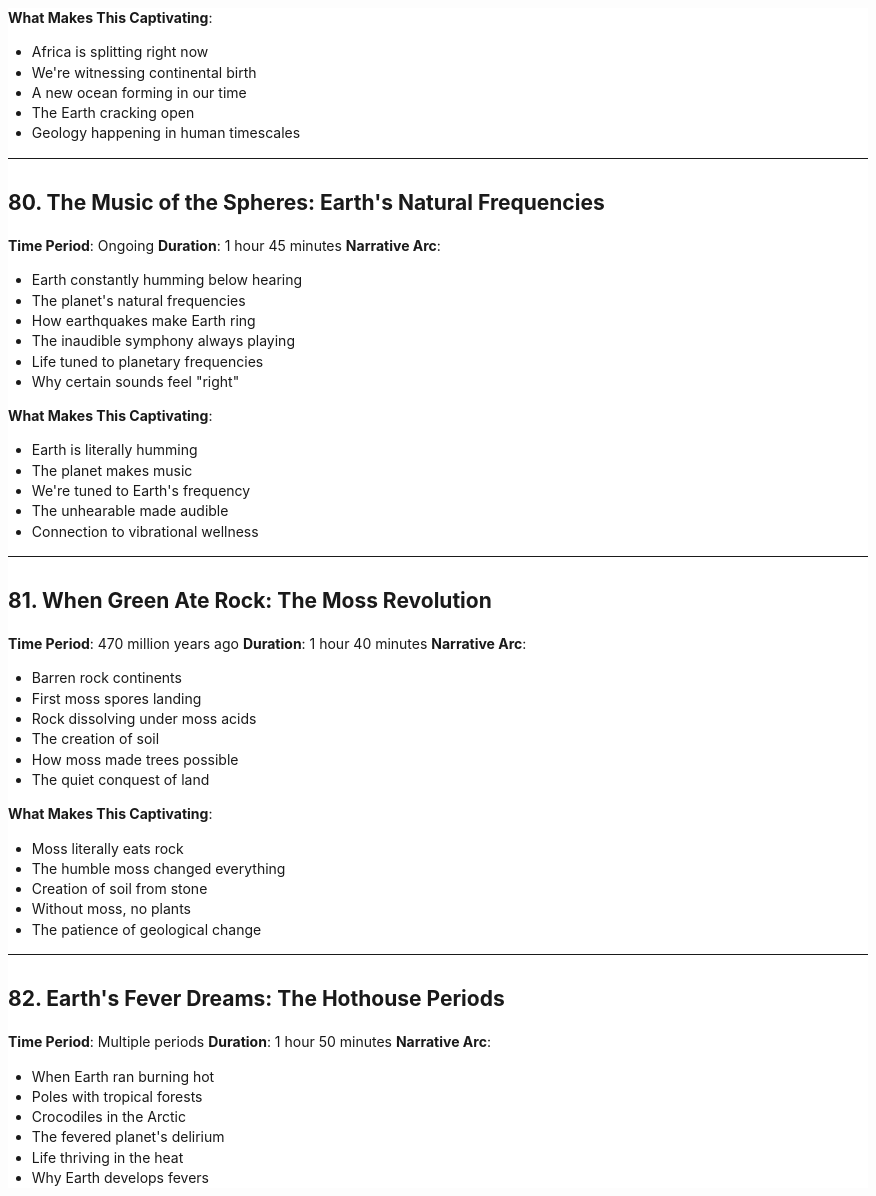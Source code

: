 **What Makes This Captivating**:
- Africa is splitting right now
- We're witnessing continental birth
- A new ocean forming in our time
- The Earth cracking open
- Geology happening in human timescales

---

## 80. The Music of the Spheres: Earth's Natural Frequencies
**Time Period**: Ongoing
**Duration**: 1 hour 45 minutes
**Narrative Arc**:
- Earth constantly humming below hearing
- The planet's natural frequencies
- How earthquakes make Earth ring
- The inaudible symphony always playing
- Life tuned to planetary frequencies
- Why certain sounds feel "right"

**What Makes This Captivating**:
- Earth is literally humming
- The planet makes music
- We're tuned to Earth's frequency
- The unhearable made audible
- Connection to vibrational wellness

---

## 81. When Green Ate Rock: The Moss Revolution
**Time Period**: 470 million years ago
**Duration**: 1 hour 40 minutes
**Narrative Arc**:
- Barren rock continents
- First moss spores landing
- Rock dissolving under moss acids
- The creation of soil
- How moss made trees possible
- The quiet conquest of land

**What Makes This Captivating**:
- Moss literally eats rock
- The humble moss changed everything
- Creation of soil from stone
- Without moss, no plants
- The patience of geological change

---

## 82. Earth's Fever Dreams: The Hothouse Periods
**Time Period**: Multiple periods
**Duration**: 1 hour 50 minutes
**Narrative Arc**:
- When Earth ran burning hot
- Poles with tropical forests
- Crocodiles in the Arctic
- The fevered planet's delirium
- Life thriving in the heat
- Why Earth develops fevers
